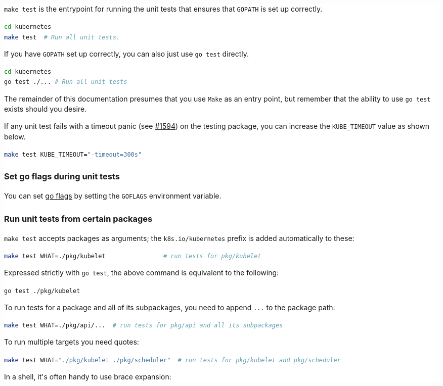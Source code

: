 `make test` is the entrypoint for running the unit tests that ensures that
`GOPATH` is set up correctly.

```sh
cd kubernetes
make test  # Run all unit tests.
```
If you have `GOPATH` set up correctly, you can
also just use `go test` directly.

```sh
cd kubernetes
go test ./... # Run all unit tests
```

The remainder of this documentation presumes that you use `Make` as an
entry point, but remember that the ability to use `go test` exists should you
desire.

If any unit test fails with a timeout panic (see [#1594](https://github.com/kubernetes/community/issues/1594)) on the testing package, you can increase the `KUBE_TIMEOUT` value as shown below.

```sh
make test KUBE_TIMEOUT="-timeout=300s"
```

### Set go flags during unit tests

You can set [go flags](https://golang.org/cmd/go/) by setting the
`GOFLAGS` environment variable.

### Run unit tests from certain packages

`make test` accepts packages as arguments; the `k8s.io/kubernetes` prefix is
added automatically to these:

```sh
make test WHAT=./pkg/kubelet                # run tests for pkg/kubelet
```

Expressed strictly with `go test`, the above command is equivalent to the following:

```sh
go test ./pkg/kubelet
```

To run tests for a package and all of its subpackages, you need to append `...`
to the package path:

```sh
make test WHAT=./pkg/api/...  # run tests for pkg/api and all its subpackages
```

To run multiple targets you need quotes:

```sh
make test WHAT="./pkg/kubelet ./pkg/scheduler"  # run tests for pkg/kubelet and pkg/scheduler
```

In a shell, it's often handy to use brace expansion:

